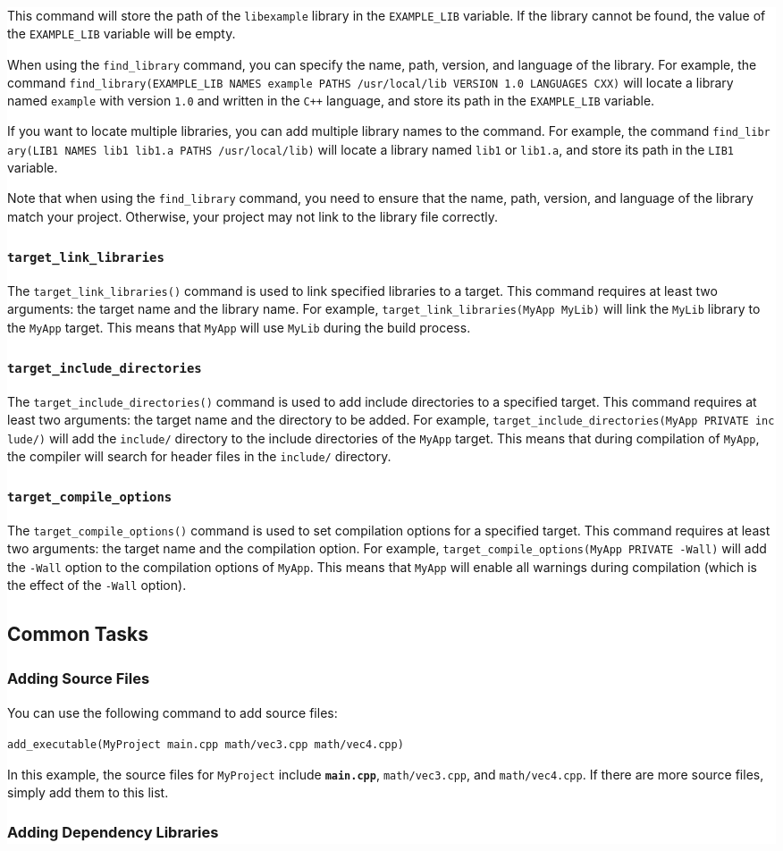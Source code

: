 This command will store the path of the `libexample` library in the `EXAMPLE_LIB` variable. If the library cannot be found, the value of the `EXAMPLE_LIB` variable will be empty.

When using the `find_library` command, you can specify the name, path, version, and language of the library. For example, the command `find_library(EXAMPLE_LIB NAMES example PATHS /usr/local/lib VERSION 1.0 LANGUAGES CXX)` will locate a library named `example` with version `1.0` and written in the `C++` language, and store its path in the `EXAMPLE_LIB` variable.

If you want to locate multiple libraries, you can add multiple library names to the command. For example, the command `find_library(LIB1 NAMES lib1 lib1.a PATHS /usr/local/lib)` will locate a library named `lib1` or `lib1.a`, and store its path in the `LIB1` variable.

Note that when using the `find_library` command, you need to ensure that the name, path, version, and language of the library match your project. Otherwise, your project may not link to the library file correctly.

### `target_link_libraries`

The `target_link_libraries()` command is used to link specified libraries to a target. This command requires at least two arguments: the target name and the library name. For example, `target_link_libraries(MyApp MyLib)` will link the `MyLib` library to the `MyApp` target. This means that `MyApp` will use `MyLib` during the build process.

### `target_include_directories`

The `target_include_directories()` command is used to add include directories to a specified target. This command requires at least two arguments: the target name and the directory to be added. For example, `target_include_directories(MyApp PRIVATE include/)` will add the `include/` directory to the include directories of the `MyApp` target. This means that during compilation of `MyApp`, the compiler will search for header files in the `include/` directory.

### `target_compile_options`

The `target_compile_options()` command is used to set compilation options for a specified target. This command requires at least two arguments: the target name and the compilation option. For example, `target_compile_options(MyApp PRIVATE -Wall)` will add the `-Wall` option to the compilation options of `MyApp`. This means that `MyApp` will enable all warnings during compilation (which is the effect of the `-Wall` option).

## Common Tasks

### Adding Source Files

You can use the following command to add source files:

```
add_executable(MyProject main.cpp math/vec3.cpp math/vec4.cpp)

```

In this example, the source files for `MyProject` include **`main.cpp`**, `math/vec3.cpp`, and `math/vec4.cpp`. If there are more source files, simply add them to this list.

### Adding Dependency Libraries
